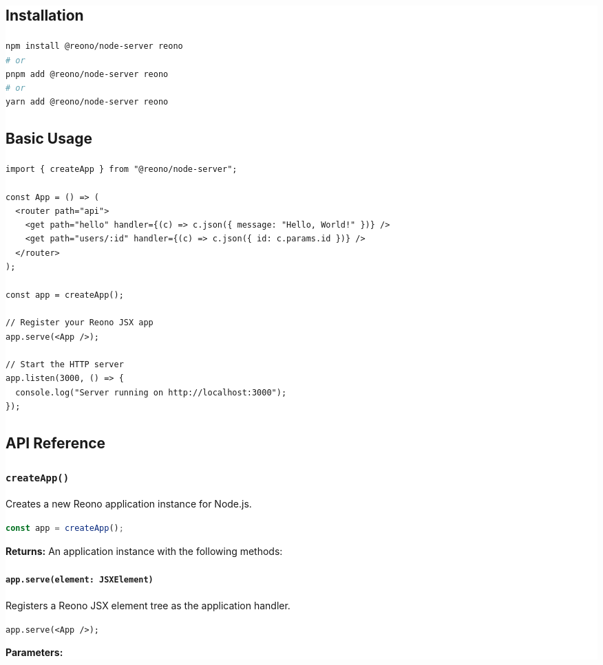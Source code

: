## Installation

```bash
npm install @reono/node-server reono
# or
pnpm add @reono/node-server reono
# or
yarn add @reono/node-server reono
```

## Basic Usage

```tsx
import { createApp } from "@reono/node-server";

const App = () => (
  <router path="api">
    <get path="hello" handler={(c) => c.json({ message: "Hello, World!" })} />
    <get path="users/:id" handler={(c) => c.json({ id: c.params.id })} />
  </router>
);

const app = createApp();

// Register your Reono JSX app
app.serve(<App />);

// Start the HTTP server
app.listen(3000, () => {
  console.log("Server running on http://localhost:3000");
});
```

## API Reference

### `createApp()`

Creates a new Reono application instance for Node.js.

```typescript
const app = createApp();
```

**Returns:** An application instance with the following methods:

#### `app.serve(element: JSXElement)`

Registers a Reono JSX element tree as the application handler.

```tsx
app.serve(<App />);
```

**Parameters:**
